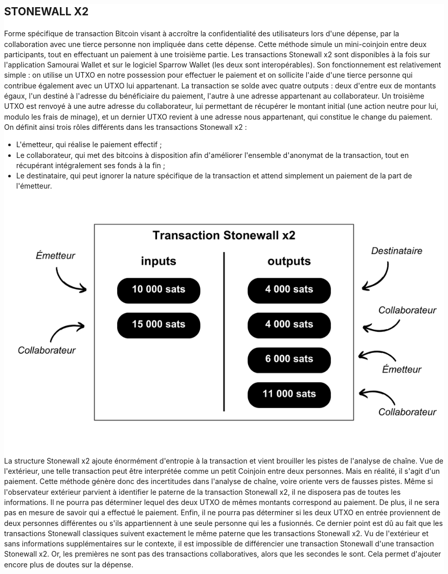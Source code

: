 

## STONEWALL X2

Forme spécifique de transaction Bitcoin visant à accroître la confidentialité des utilisateurs lors d'une dépense, par la collaboration avec une tierce personne non impliquée dans cette dépense. Cette méthode simule un mini-coinjoin entre deux participants, tout en effectuant un paiement à une troisième partie. Les transactions Stonewall x2 sont disponibles à la fois sur l'application Samourai Wallet et sur le logiciel Sparrow Wallet (les deux sont interopérables). Son fonctionnement est relativement simple : on utilise un UTXO en notre possession pour effectuer le paiement et on sollicite l'aide d'une tierce personne qui contribue également avec un UTXO lui appartenant. La transaction se solde avec quatre outputs : deux d'entre eux de montants égaux, l'un destiné à l'adresse du bénéficiaire du paiement, l'autre à une adresse appartenant au collaborateur. Un troisième UTXO est renvoyé à une autre adresse du collaborateur, lui permettant de récupérer le montant initial (une action neutre pour lui, modulo les frais de minage), et un dernier UTXO revient à une adresse nous appartenant, qui constitue le change du paiement. On définit ainsi trois rôles différents dans les transactions Stonewall x2 :
* L'émetteur, qui réalise le paiement effectif ;
* Le collaborateur, qui met des bitcoins à disposition afin d'améliorer l'ensemble d'anonymat de la transaction, tout en récupérant intégralement ses fonds à la fin ;
* Le destinataire, qui peut ignorer la nature spécifique de la transaction et attend simplement un paiement de la part de l'émetteur.

![](assets/3.png)

La structure Stonewall x2 ajoute énormément d'entropie à la transaction et vient brouiller les pistes de l'analyse de chaîne. Vue de l'extérieur, une telle transaction peut être interprétée comme un petit Coinjoin entre deux personnes. Mais en réalité, il s'agit d'un paiement. Cette méthode génère donc des incertitudes dans l'analyse de chaîne, voire oriente vers de fausses pistes. Même si l'observateur extérieur parvient à identifier le paterne de la transaction Stonewall x2, il ne disposera pas de toutes les informations. Il ne pourra pas déterminer lequel des deux UTXO de mêmes montants correspond au paiement. De plus, il ne sera pas en mesure de savoir qui a effectué le paiement. Enfin, il ne pourra pas déterminer si les deux UTXO en entrée proviennent de deux personnes différentes ou s'ils appartiennent à une seule personne qui les a fusionnés. Ce dernier point est dû au fait que les transactions Stonewall classiques suivent exactement le même paterne que les transactions Stonewall x2. Vu de l'extérieur et sans informations supplémentaires sur le contexte, il est impossible de différencier une transaction Stonewall d'une transaction Stonewall x2. Or, les premières ne sont pas des transactions collaboratives, alors que les secondes le sont. Cela permet d'ajouter encore plus de doutes sur la dépense.

